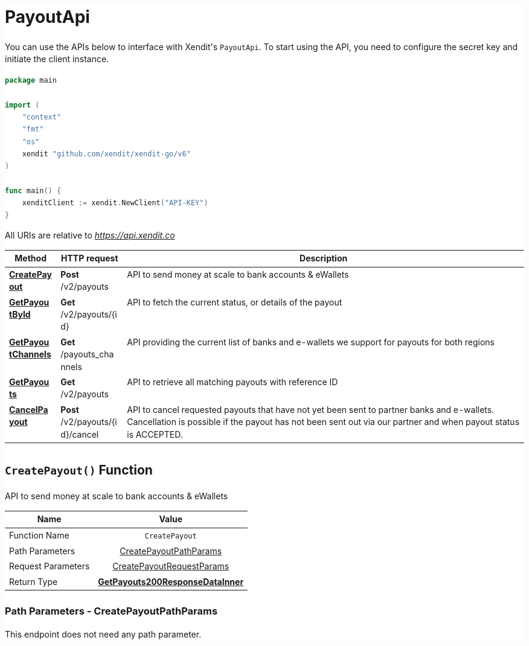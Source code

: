 # PayoutApi


You can use the APIs below to interface with Xendit's `PayoutApi`.
To start using the API, you need to configure the secret key and initiate the client instance.

```go
package main

import (
    "context"
    "fmt"
    "os"
    xendit "github.com/xendit/xendit-go/v6"
)

func main() {
    xenditClient := xendit.NewClient("API-KEY")
}
```

All URIs are relative to *https://api.xendit.co*

| Method | HTTP request | Description |
| ------------- | ------------- | ------------- |
| [**CreatePayout**](PayoutApi.md#createpayout-function) | **Post** /v2/payouts | API to send money at scale to bank accounts &amp; eWallets |
| [**GetPayoutById**](PayoutApi.md#getpayoutbyid-function) | **Get** /v2/payouts/{id} | API to fetch the current status, or details of the payout |
| [**GetPayoutChannels**](PayoutApi.md#getpayoutchannels-function) | **Get** /payouts_channels | API providing the current list of banks and e-wallets we support for payouts for both regions |
| [**GetPayouts**](PayoutApi.md#getpayouts-function) | **Get** /v2/payouts | API to retrieve all matching payouts with reference ID |
| [**CancelPayout**](PayoutApi.md#cancelpayout-function) | **Post** /v2/payouts/{id}/cancel | API to cancel requested payouts that have not yet been sent to partner banks and e-wallets. Cancellation is possible if the payout has not been sent out via our partner and when payout status is ACCEPTED. |



## `CreatePayout()` Function

API to send money at scale to bank accounts & eWallets

| Name          |    Value 	     |
|--------------------|:-------------:|
| Function Name | `CreatePayout` |
| Path Parameters  |  [CreatePayoutPathParams](#request-parameters--CreatePayoutPathParams)	 |
| Request Parameters  |  [CreatePayoutRequestParams](#request-parameters--CreatePayoutRequestParams)	 |
| Return Type  | [**GetPayouts200ResponseDataInner**](payout/GetPayouts200ResponseDataInner.md) |

### Path Parameters - CreatePayoutPathParams
This endpoint does not need any path parameter.
